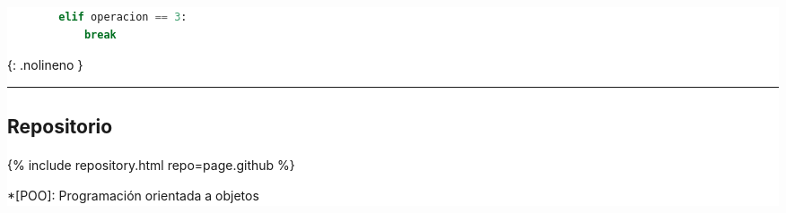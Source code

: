 ```py
        elif operacion == 3:
            break
```
{: .nolineno }


---

## Repositorio

{% include repository.html repo=page.github %}

*[POO]: Programación orientada a objetos